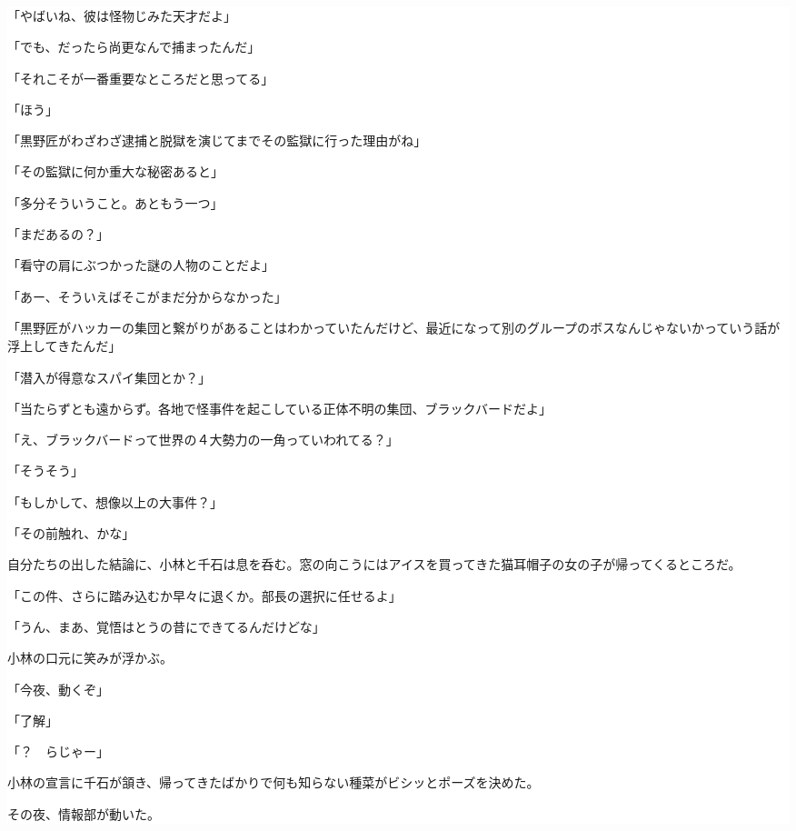 「やばいね、彼は怪物じみた天才だよ」
 
「でも、だったら尚更なんで捕まったんだ」
 
「それこそが一番重要なところだと思ってる」
 
「ほう」
 
「黒野匠がわざわざ逮捕と脱獄を演じてまでその監獄に行った理由がね」
 
「その監獄に何か重大な秘密あると」
 
「多分そういうこと。あともう一つ」
 
「まだあるの？」
 
「看守の肩にぶつかった謎の人物のことだよ」
 
「あー、そういえばそこがまだ分からなかった」
 
「黒野匠がハッカーの集団と繋がりがあることはわかっていたんだけど、最近になって別のグループのボスなんじゃないかっていう話が浮上してきたんだ」
 
「潜入が得意なスパイ集団とか？」
 
「当たらずとも遠からず。各地で怪事件を起こしている正体不明の集団、ブラックバードだよ」
 
「え、ブラックバードって世界の４大勢力の一角っていわれてる？」
 
「そうそう」
 
「もしかして、想像以上の大事件？」
 
「その前触れ、かな」
 
自分たちの出した結論に、小林と千石は息を呑む。窓の向こうにはアイスを買ってきた猫耳帽子の女の子が帰ってくるところだ。
 
「この件、さらに踏み込むか早々に退くか。部長の選択に任せるよ」
 
「うん、まあ、覚悟はとうの昔にできてるんだけどな」
 
小林の口元に笑みが浮かぶ。
 
「今夜、動くぞ」
 
「了解」
 
「？　らじゃー」
 
小林の宣言に千石が頷き、帰ってきたばかりで何も知らない種菜がビシッとポーズを決めた。
 
その夜、情報部が動いた。
